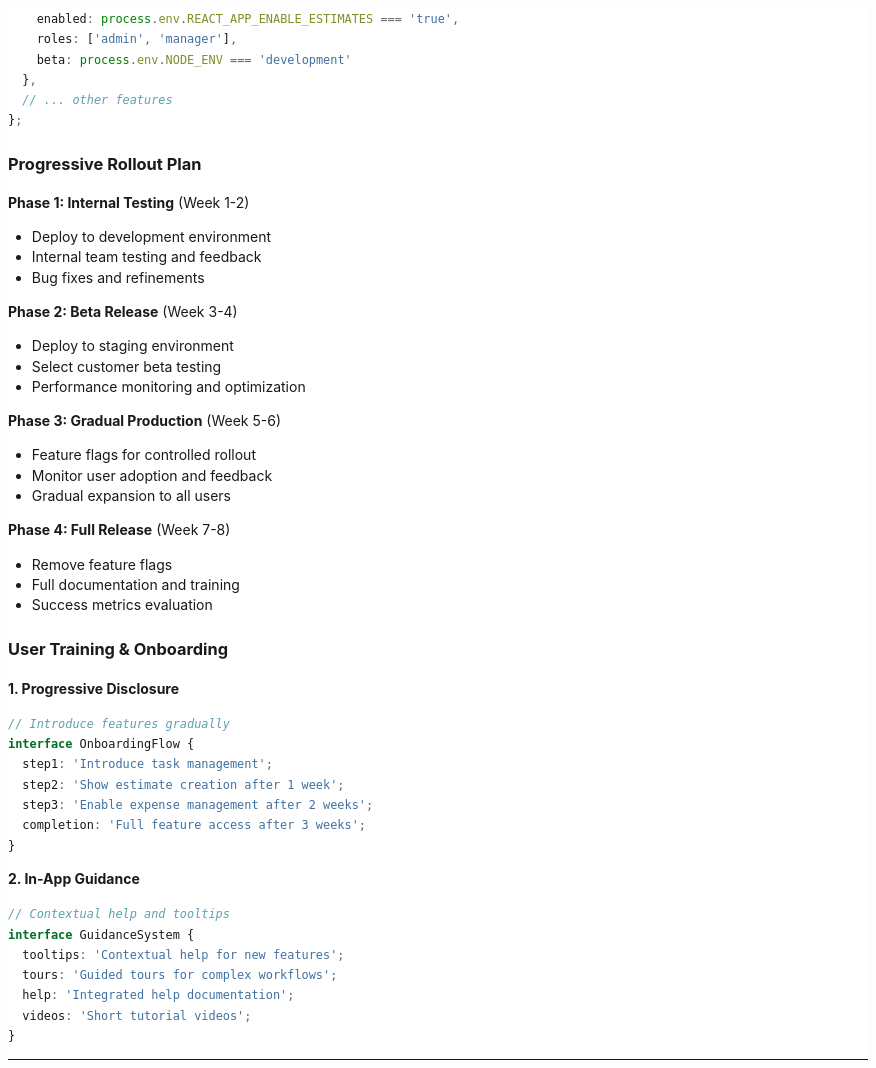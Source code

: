 ```typescript
    enabled: process.env.REACT_APP_ENABLE_ESTIMATES === 'true',
    roles: ['admin', 'manager'],
    beta: process.env.NODE_ENV === 'development'
  },
  // ... other features
};
```

### **Progressive Rollout Plan**

**Phase 1: Internal Testing** (Week 1-2)
- Deploy to development environment
- Internal team testing and feedback
- Bug fixes and refinements

**Phase 2: Beta Release** (Week 3-4)
- Deploy to staging environment
- Select customer beta testing
- Performance monitoring and optimization

**Phase 3: Gradual Production** (Week 5-6)
- Feature flags for controlled rollout
- Monitor user adoption and feedback
- Gradual expansion to all users

**Phase 4: Full Release** (Week 7-8)
- Remove feature flags
- Full documentation and training
- Success metrics evaluation

### **User Training & Onboarding**

**1. Progressive Disclosure**
```typescript
// Introduce features gradually
interface OnboardingFlow {
  step1: 'Introduce task management';
  step2: 'Show estimate creation after 1 week';
  step3: 'Enable expense management after 2 weeks';
  completion: 'Full feature access after 3 weeks';
}
```

**2. In-App Guidance**
```typescript
// Contextual help and tooltips
interface GuidanceSystem {
  tooltips: 'Contextual help for new features';
  tours: 'Guided tours for complex workflows';
  help: 'Integrated help documentation';
  videos: 'Short tutorial videos';
}
```

---